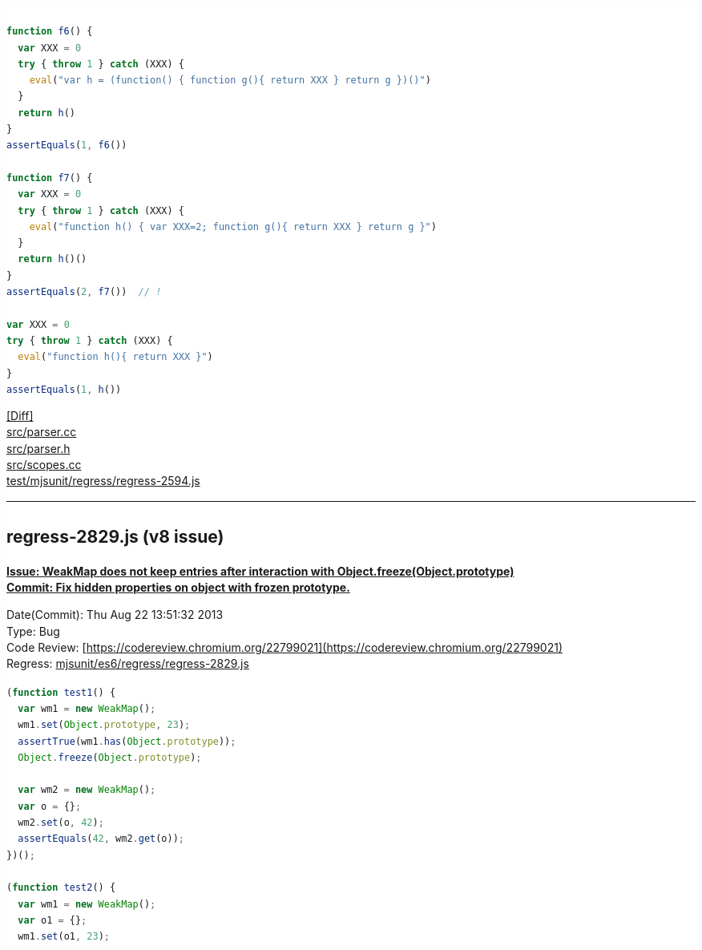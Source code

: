 ```javascript

function f6() {
  var XXX = 0
  try { throw 1 } catch (XXX) {
    eval("var h = (function() { function g(){ return XXX } return g })()")
  }
  return h()
}
assertEquals(1, f6())

function f7() {
  var XXX = 0
  try { throw 1 } catch (XXX) {
    eval("function h() { var XXX=2; function g(){ return XXX } return g }")
  }
  return h()()
}
assertEquals(2, f7())  // !

var XXX = 0
try { throw 1 } catch (XXX) {
  eval("function h(){ return XXX }")
}
assertEquals(1, h())  
```  
  
[[Diff]](https://chromium.googlesource.com/v8/v8/+/971df38^!)  
[src/parser.cc](https://cs.chromium.org/chromium/src/v8/src/parser.cc?cl=971df38)  
[src/parser.h](https://cs.chromium.org/chromium/src/v8/src/parser.h?cl=971df38)  
[src/scopes.cc](https://cs.chromium.org/chromium/src/v8/src/scopes.cc?cl=971df38)  
[test/mjsunit/regress/regress-2594.js](https://cs.chromium.org/chromium/src/v8/test/mjsunit/regress/regress-2594.js?cl=971df38)  
  

---   

## **regress-2829.js (v8 issue)**  
   
**[Issue: WeakMap does not keep entries after interaction with Object.freeze(Object.prototype)](https://crbug.com/v8/2829)**  
**[Commit: Fix hidden properties on object with frozen prototype.](https://chromium.googlesource.com/v8/v8/+/0ecd03a)**  
  
Date(Commit): Thu Aug 22 13:51:32 2013  
Type: Bug  
Code Review: [https://codereview.chromium.org/22799021](https://codereview.chromium.org/22799021)  
Regress: [mjsunit/es6/regress/regress-2829.js](https://chromium.googlesource.com/v8/v8/+/master/test/mjsunit/es6/regress/regress-2829.js)  
```javascript
(function test1() {
  var wm1 = new WeakMap();
  wm1.set(Object.prototype, 23);
  assertTrue(wm1.has(Object.prototype));
  Object.freeze(Object.prototype);

  var wm2 = new WeakMap();
  var o = {};
  wm2.set(o, 42);
  assertEquals(42, wm2.get(o));
})();

(function test2() {
  var wm1 = new WeakMap();
  var o1 = {};
  wm1.set(o1, 23);
```
